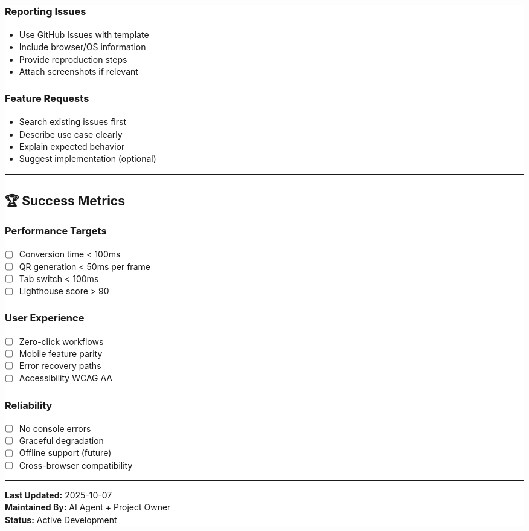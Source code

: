 ### Reporting Issues
- Use GitHub Issues with template
- Include browser/OS information
- Provide reproduction steps
- Attach screenshots if relevant

### Feature Requests
- Search existing issues first
- Describe use case clearly
- Explain expected behavior
- Suggest implementation (optional)

---

## 🏆 Success Metrics

### Performance Targets
- [ ] Conversion time < 100ms
- [ ] QR generation < 50ms per frame
- [ ] Tab switch < 100ms
- [ ] Lighthouse score > 90

### User Experience
- [ ] Zero-click workflows
- [ ] Mobile feature parity
- [ ] Error recovery paths
- [ ] Accessibility WCAG AA

### Reliability
- [ ] No console errors
- [ ] Graceful degradation
- [ ] Offline support (future)
- [ ] Cross-browser compatibility

---

**Last Updated:** 2025-10-07  
**Maintained By:** AI Agent + Project Owner  
**Status:** Active Development
